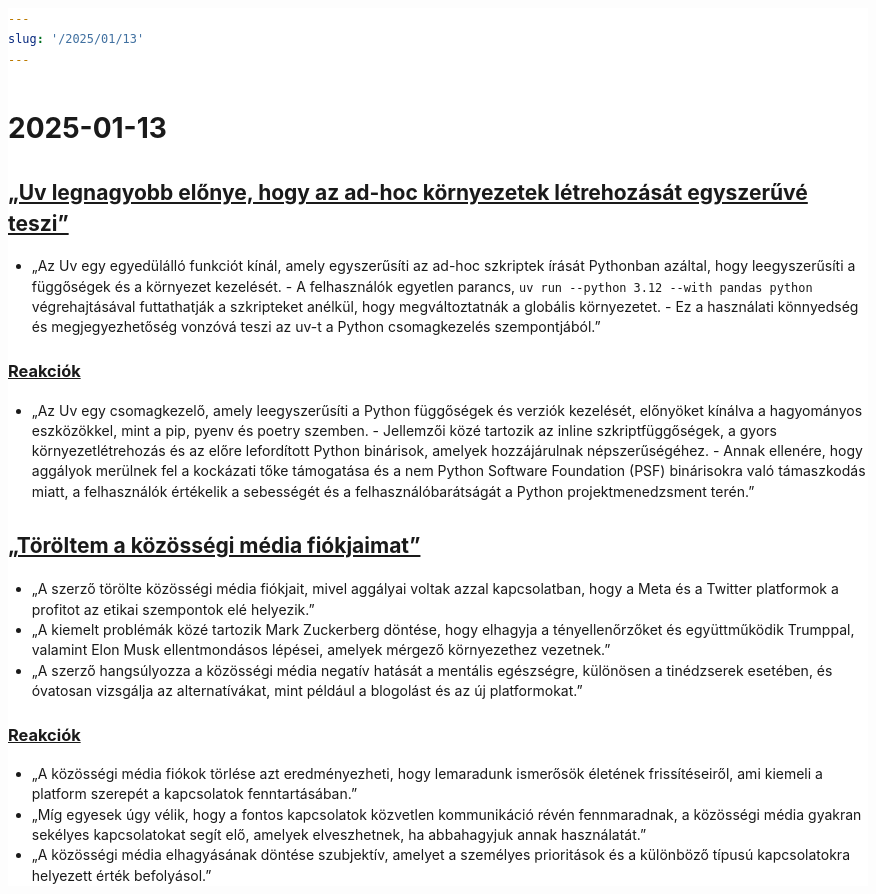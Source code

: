 ```yaml
---
slug: '/2025/01/13'
---
```


# 2025-01-13

## [„Uv legnagyobb előnye, hogy az ad-hoc környezetek létrehozását egyszerűvé teszi”](https://valatka.dev/2025/01/12/on-killer-uv-feature.html)

- „Az Uv egy egyedülálló funkciót kínál, amely egyszerűsíti az ad-hoc szkriptek írását Pythonban azáltal, hogy leegyszerűsíti a függőségek és a környezet kezelését. - A felhasználók egyetlen parancs, `uv run --python 3.12 --with pandas python` végrehajtásával futtathatják a szkripteket anélkül, hogy megváltoztatnák a globális környezetet. - Ez a használati könnyedség és megjegyezhetőség vonzóvá teszi az uv-t a Python csomagkezelés szempontjából.”

### [Reakciók](https://news.ycombinator.com/item?id=42676432)

- „Az Uv egy csomagkezelő, amely leegyszerűsíti a Python függőségek és verziók kezelését, előnyöket kínálva a hagyományos eszközökkel, mint a pip, pyenv és poetry szemben. - Jellemzői közé tartozik az inline szkriptfüggőségek, a gyors környezetlétrehozás és az előre lefordított Python binárisok, amelyek hozzájárulnak népszerűségéhez. - Annak ellenére, hogy aggályok merülnek fel a kockázati tőke támogatása és a nem Python Software Foundation (PSF) binárisokra való támaszkodás miatt, a felhasználók értékelik a sebességét és a felhasználóbarátságát a Python projektmenedzsment terén.”

## [„Töröltem a közösségi média fiókjaimat”](https://asylumsquare.com/backstage/2025-01-12/why-i-deleted-my-social-media-accounts)

- „A szerző törölte közösségi média fiókjait, mivel aggályai voltak azzal kapcsolatban, hogy a Meta és a Twitter platformok a profitot az etikai szempontok elé helyezik.”
- „A kiemelt problémák közé tartozik Mark Zuckerberg döntése, hogy elhagyja a tényellenőrzőket és együttműködik Trumppal, valamint Elon Musk ellentmondásos lépései, amelyek mérgező környezethez vezetnek.”
- „A szerző hangsúlyozza a közösségi média negatív hatását a mentális egészségre, különösen a tinédzserek esetében, és óvatosan vizsgálja az alternatívákat, mint például a blogolást és az új platformokat.”

### [Reakciók](https://news.ycombinator.com/item?id=42677587)

- „A közösségi média fiókok törlése azt eredményezheti, hogy lemaradunk ismerősök életének frissítéseiről, ami kiemeli a platform szerepét a kapcsolatok fenntartásában.”
- „Míg egyesek úgy vélik, hogy a fontos kapcsolatok közvetlen kommunikáció révén fennmaradnak, a közösségi média gyakran sekélyes kapcsolatokat segít elő, amelyek elveszhetnek, ha abbahagyjuk annak használatát.”
- „A közösségi média elhagyásának döntése szubjektív, amelyet a személyes prioritások és a különböző típusú kapcsolatokra helyezett érték befolyásol.”
